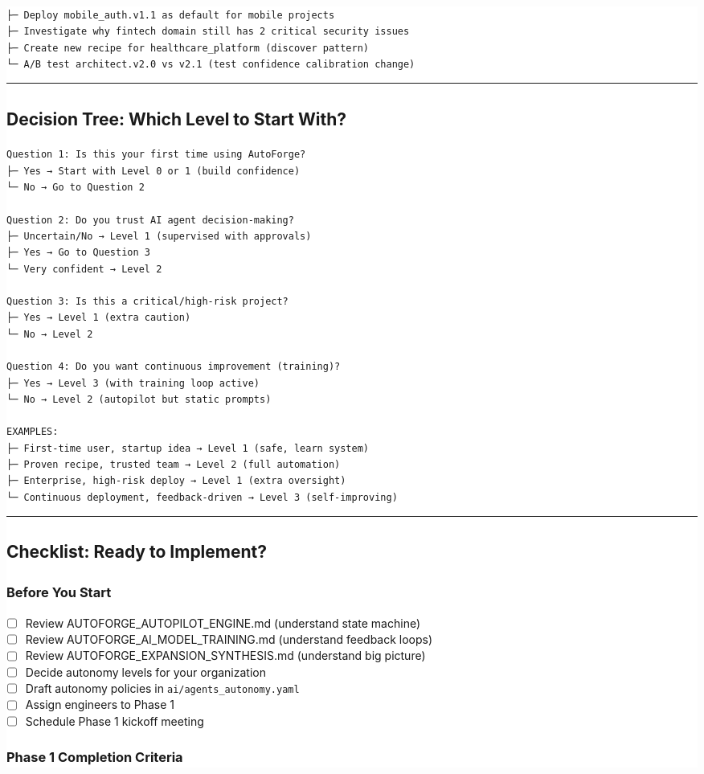 ```
├─ Deploy mobile_auth.v1.1 as default for mobile projects
├─ Investigate why fintech domain still has 2 critical security issues
├─ Create new recipe for healthcare_platform (discover pattern)
└─ A/B test architect.v2.0 vs v2.1 (test confidence calibration change)
```

---

## Decision Tree: Which Level to Start With?

```
Question 1: Is this your first time using AutoForge?
├─ Yes → Start with Level 0 or 1 (build confidence)
└─ No → Go to Question 2

Question 2: Do you trust AI agent decision-making?
├─ Uncertain/No → Level 1 (supervised with approvals)
├─ Yes → Go to Question 3
└─ Very confident → Level 2

Question 3: Is this a critical/high-risk project?
├─ Yes → Level 1 (extra caution)
└─ No → Level 2

Question 4: Do you want continuous improvement (training)?
├─ Yes → Level 3 (with training loop active)
└─ No → Level 2 (autopilot but static prompts)

EXAMPLES:
├─ First-time user, startup idea → Level 1 (safe, learn system)
├─ Proven recipe, trusted team → Level 2 (full automation)
├─ Enterprise, high-risk deploy → Level 1 (extra oversight)
└─ Continuous deployment, feedback-driven → Level 3 (self-improving)
```

---

## Checklist: Ready to Implement?

### Before You Start

- [ ] Review AUTOFORGE_AUTOPILOT_ENGINE.md (understand state machine)
- [ ] Review AUTOFORGE_AI_MODEL_TRAINING.md (understand feedback loops)
- [ ] Review AUTOFORGE_EXPANSION_SYNTHESIS.md (understand big picture)
- [ ] Decide autonomy levels for your organization
- [ ] Draft autonomy policies in `ai/agents_autonomy.yaml`
- [ ] Assign engineers to Phase 1
- [ ] Schedule Phase 1 kickoff meeting

### Phase 1 Completion Criteria
